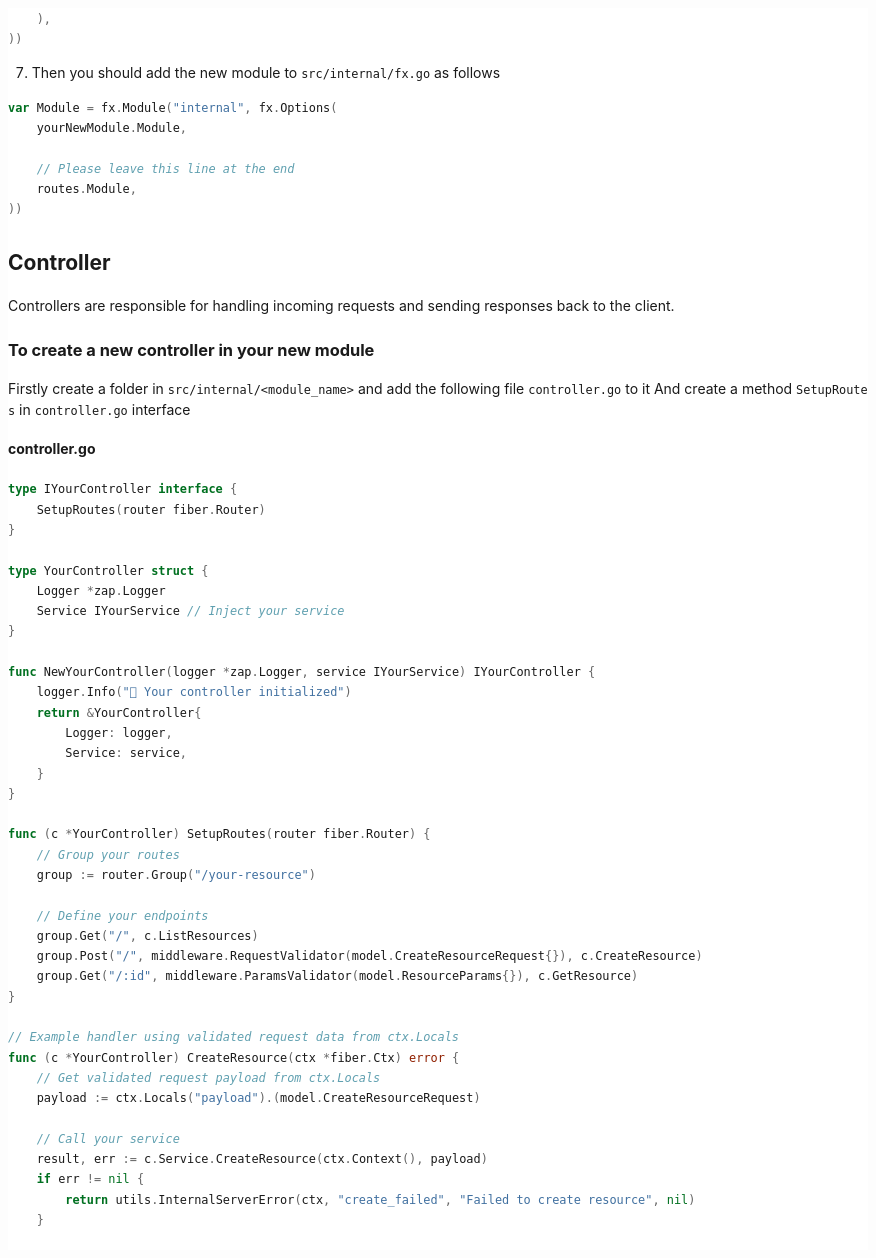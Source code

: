 ```go 
	),
))
```
7. Then you should add the new module to `src/internal/fx.go` as follows

```go
var Module = fx.Module("internal", fx.Options(
	yourNewModule.Module,

	// Please leave this line at the end
	routes.Module,
))
```

## Controller

Controllers are responsible for handling incoming requests and sending responses back to the client.

### To create a new controller in your new module
Firstly create a folder in `src/internal/<module_name>` and add the following file `controller.go` to it
And create a method `SetupRoutes` in `controller.go` interface

#### controller.go
```go
type IYourController interface {
	SetupRoutes(router fiber.Router)
}

type YourController struct {
	Logger *zap.Logger
	Service IYourService // Inject your service
}

func NewYourController(logger *zap.Logger, service IYourService) IYourController {
	logger.Info("🚀 Your controller initialized")
	return &YourController{
		Logger: logger,
		Service: service,
	}
}

func (c *YourController) SetupRoutes(router fiber.Router) {
    // Group your routes
    group := router.Group("/your-resource")
    
    // Define your endpoints
    group.Get("/", c.ListResources)
    group.Post("/", middleware.RequestValidator(model.CreateResourceRequest{}), c.CreateResource)
    group.Get("/:id", middleware.ParamsValidator(model.ResourceParams{}), c.GetResource)
}

// Example handler using validated request data from ctx.Locals
func (c *YourController) CreateResource(ctx *fiber.Ctx) error {
    // Get validated request payload from ctx.Locals
    payload := ctx.Locals("payload").(model.CreateResourceRequest)
    
    // Call your service
    result, err := c.Service.CreateResource(ctx.Context(), payload)
    if err != nil {
        return utils.InternalServerError(ctx, "create_failed", "Failed to create resource", nil)
    }
    
```